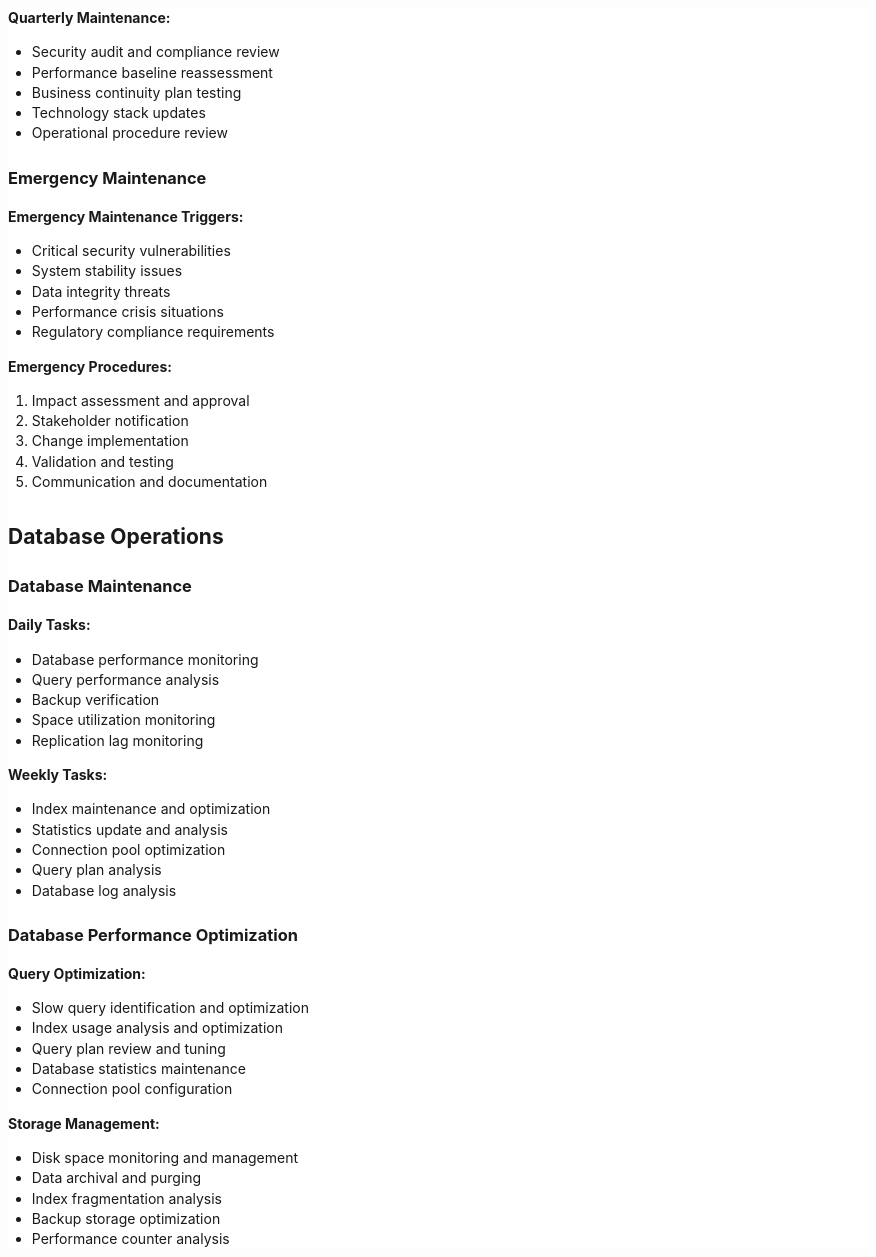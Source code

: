 **Quarterly Maintenance:**
- Security audit and compliance review
- Performance baseline reassessment
- Business continuity plan testing
- Technology stack updates
- Operational procedure review

### Emergency Maintenance

**Emergency Maintenance Triggers:**
- Critical security vulnerabilities
- System stability issues
- Data integrity threats
- Performance crisis situations
- Regulatory compliance requirements

**Emergency Procedures:**
1. Impact assessment and approval
2. Stakeholder notification
3. Change implementation
4. Validation and testing
5. Communication and documentation

## Database Operations

### Database Maintenance

**Daily Tasks:**
- Database performance monitoring
- Query performance analysis
- Backup verification
- Space utilization monitoring
- Replication lag monitoring

**Weekly Tasks:**
- Index maintenance and optimization
- Statistics update and analysis
- Connection pool optimization
- Query plan analysis
- Database log analysis

### Database Performance Optimization

**Query Optimization:**
- Slow query identification and optimization
- Index usage analysis and optimization
- Query plan review and tuning
- Database statistics maintenance
- Connection pool configuration

**Storage Management:**
- Disk space monitoring and management
- Data archival and purging
- Index fragmentation analysis
- Backup storage optimization
- Performance counter analysis
